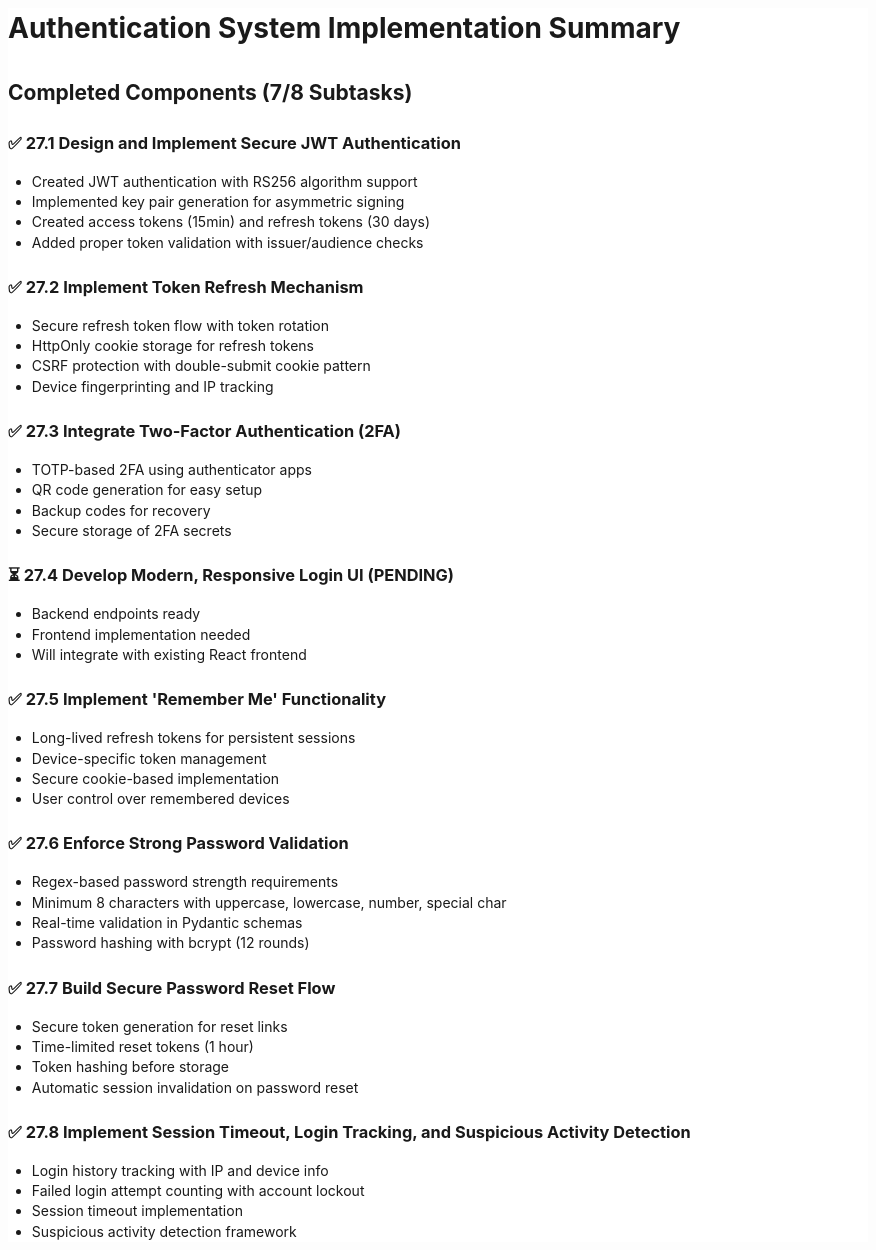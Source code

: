 # Authentication System Implementation Summary

## Completed Components (7/8 Subtasks)

### ✅ 27.1 Design and Implement Secure JWT Authentication
- Created JWT authentication with RS256 algorithm support
- Implemented key pair generation for asymmetric signing
- Created access tokens (15min) and refresh tokens (30 days)
- Added proper token validation with issuer/audience checks

### ✅ 27.2 Implement Token Refresh Mechanism
- Secure refresh token flow with token rotation
- HttpOnly cookie storage for refresh tokens
- CSRF protection with double-submit cookie pattern
- Device fingerprinting and IP tracking

### ✅ 27.3 Integrate Two-Factor Authentication (2FA)
- TOTP-based 2FA using authenticator apps
- QR code generation for easy setup
- Backup codes for recovery
- Secure storage of 2FA secrets

### ⏳ 27.4 Develop Modern, Responsive Login UI (PENDING)
- Backend endpoints ready
- Frontend implementation needed
- Will integrate with existing React frontend

### ✅ 27.5 Implement 'Remember Me' Functionality
- Long-lived refresh tokens for persistent sessions
- Device-specific token management
- Secure cookie-based implementation
- User control over remembered devices

### ✅ 27.6 Enforce Strong Password Validation
- Regex-based password strength requirements
- Minimum 8 characters with uppercase, lowercase, number, special char
- Real-time validation in Pydantic schemas
- Password hashing with bcrypt (12 rounds)

### ✅ 27.7 Build Secure Password Reset Flow
- Secure token generation for reset links
- Time-limited reset tokens (1 hour)
- Token hashing before storage
- Automatic session invalidation on password reset

### ✅ 27.8 Implement Session Timeout, Login Tracking, and Suspicious Activity Detection
- Login history tracking with IP and device info
- Failed login attempt counting with account lockout
- Session timeout implementation
- Suspicious activity detection framework
